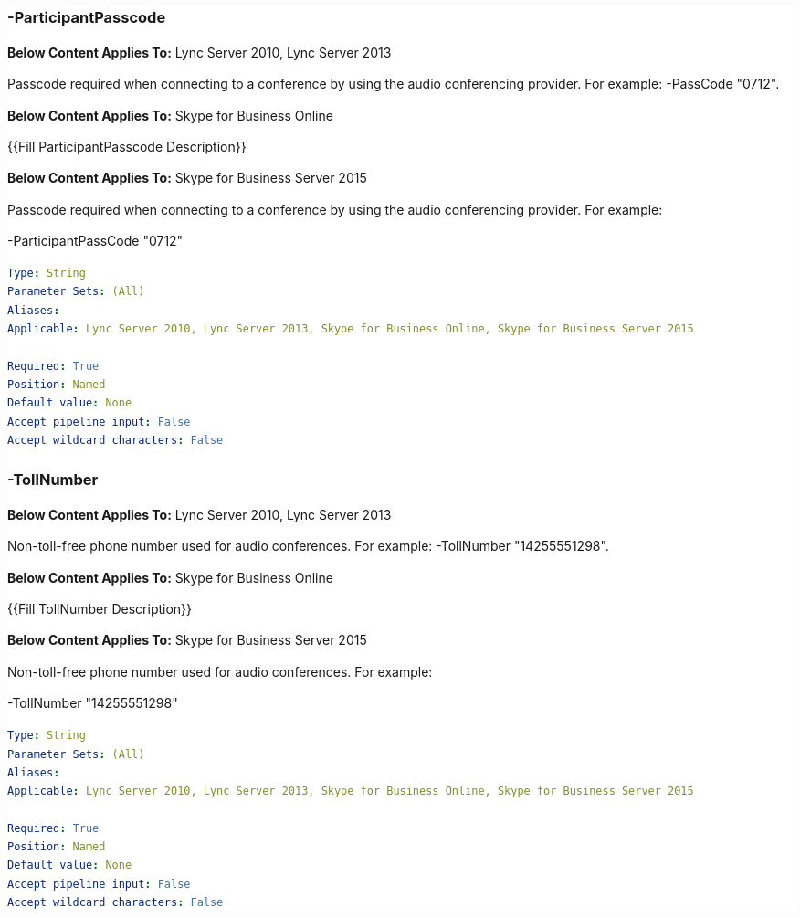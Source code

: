 ### -ParticipantPasscode
**Below Content Applies To:** Lync Server 2010, Lync Server 2013

Passcode required when connecting to a conference by using the audio conferencing provider.
For example: -PassCode "0712".



**Below Content Applies To:** Skype for Business Online

{{Fill ParticipantPasscode Description}}



**Below Content Applies To:** Skype for Business Server 2015

Passcode required when connecting to a conference by using the audio conferencing provider.
For example:

-ParticipantPassCode "0712"



```yaml
Type: String
Parameter Sets: (All)
Aliases: 
Applicable: Lync Server 2010, Lync Server 2013, Skype for Business Online, Skype for Business Server 2015

Required: True
Position: Named
Default value: None
Accept pipeline input: False
Accept wildcard characters: False
```

### -TollNumber
**Below Content Applies To:** Lync Server 2010, Lync Server 2013

Non-toll-free phone number used for audio conferences.
For example: -TollNumber "14255551298".



**Below Content Applies To:** Skype for Business Online

{{Fill TollNumber Description}}



**Below Content Applies To:** Skype for Business Server 2015

Non-toll-free phone number used for audio conferences.
For example:

-TollNumber "14255551298"



```yaml
Type: String
Parameter Sets: (All)
Aliases: 
Applicable: Lync Server 2010, Lync Server 2013, Skype for Business Online, Skype for Business Server 2015

Required: True
Position: Named
Default value: None
Accept pipeline input: False
Accept wildcard characters: False
```
